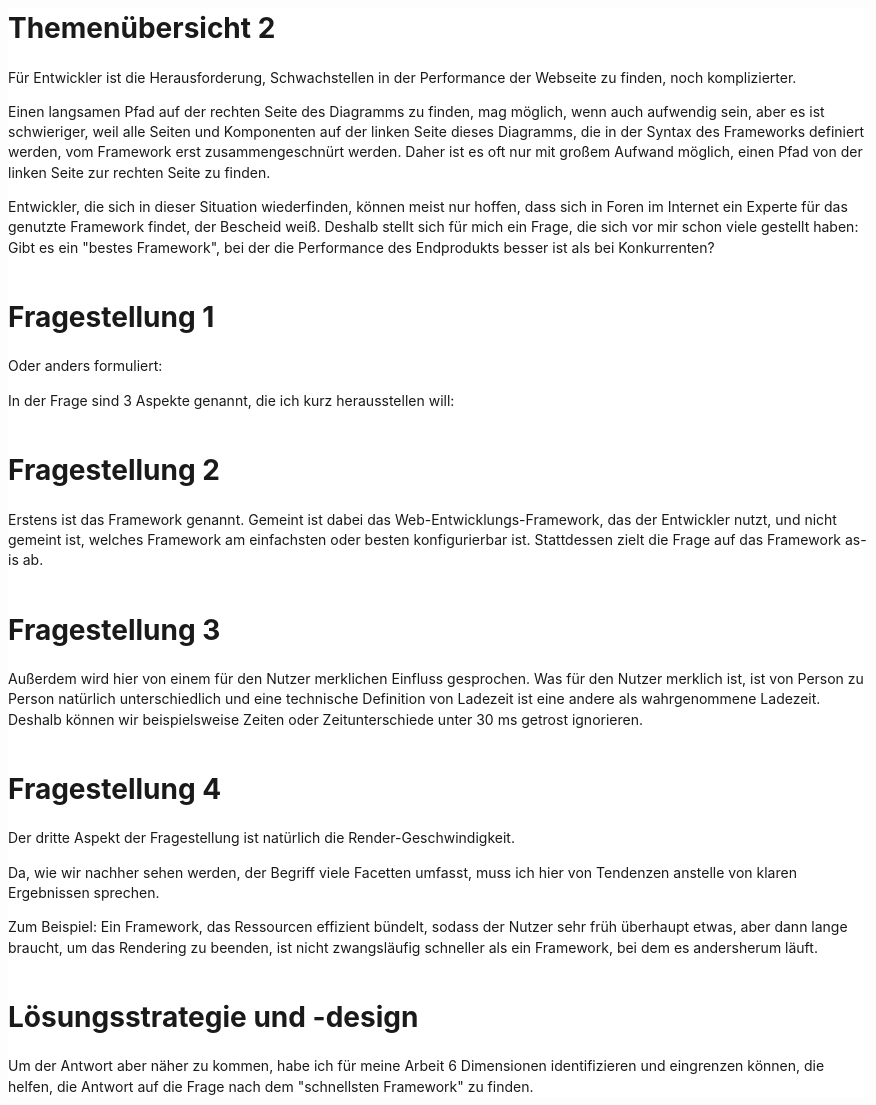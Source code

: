 # Themenübersicht 2
Für Entwickler ist die Herausforderung, Schwachstellen in der Performance der Webseite zu finden, noch komplizierter.

Einen langsamen Pfad auf der rechten Seite des Diagramms zu finden, mag möglich, wenn auch aufwendig sein, aber es ist schwieriger, weil alle Seiten und Komponenten auf der linken Seite dieses Diagramms, die in der Syntax des Frameworks definiert werden, vom Framework erst zusammengeschnürt werden. Daher ist es oft nur mit großem Aufwand möglich, einen Pfad von der linken Seite zur rechten Seite zu finden.

Entwickler, die sich in dieser Situation wiederfinden, können meist nur hoffen, dass sich in Foren im Internet ein Experte für das genutzte Framework findet, der Bescheid weiß.
Deshalb stellt sich für mich ein Frage, die sich vor mir schon viele gestellt haben: Gibt es ein "bestes Framework", bei der die Performance des Endprodukts besser ist als bei Konkurrenten?

# Fragestellung 1
Oder anders formuliert: <VORLESEN>

In der Frage sind 3 Aspekte genannt, die ich kurz herausstellen will:

# Fragestellung 2
Erstens ist das Framework genannt. Gemeint ist dabei das Web-Entwicklungs-Framework, das der Entwickler nutzt, und nicht gemeint ist, welches Framework am einfachsten oder besten konfigurierbar ist. Stattdessen zielt die Frage auf das Framework as-is ab.

# Fragestellung 3
Außerdem wird hier von einem für den Nutzer merklichen Einfluss gesprochen.
Was für den Nutzer merklich ist, ist von Person zu Person natürlich unterschiedlich und eine technische Definition von Ladezeit ist eine andere als wahrgenommene Ladezeit. Deshalb können wir beispielsweise Zeiten oder Zeitunterschiede unter 30 ms getrost ignorieren.

# Fragestellung 4
Der dritte Aspekt der Fragestellung ist natürlich die Render-Geschwindigkeit.

Da, wie wir nachher sehen werden, der Begriff viele Facetten umfasst, muss ich hier von Tendenzen anstelle von klaren Ergebnissen sprechen.

Zum Beispiel: Ein Framework, das Ressourcen effizient bündelt, sodass der Nutzer sehr früh überhaupt etwas, aber dann lange braucht, um das Rendering zu beenden, ist nicht zwangsläufig schneller als ein Framework, bei dem es andersherum läuft.
<PAUSE>

# Lösungsstrategie und -design

Um der Antwort aber näher zu kommen, habe ich für meine Arbeit 6 Dimensionen identifizieren und eingrenzen können, die helfen, die Antwort auf die Frage nach dem "schnellsten Framework" zu finden.
